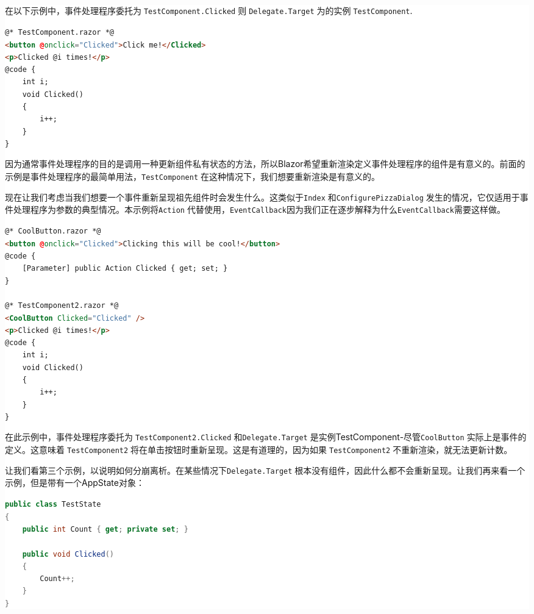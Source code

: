在以下示例中，事件处理程序委托为 `TestComponent.Clicked` 则 `Delegate.Target` 为的实例 `TestComponent`.

```html
@* TestComponent.razor *@
<button @onclick="Clicked">Click me!</Clicked>
<p>Clicked @i times!</p>
@code {
    int i;
    void Clicked()
    {
        i++;
    }
}
```

因为通常事件处理程序的目的是调用一种更新组件私有状态的方法，所以Blazor希望重新渲染定义事件处理程序的组件是有意义的。前面的示例是事件处理程序的最简单用法，`TestComponent` 在这种情况下，我们想要重新渲染是有意义的。
 
 现在让我们考虑当我们想要一个事件重新呈现祖先组件时会发生什么。这类似于`Index` 和`ConfigurePizzaDialog` 发生的情况，它仅适用于事件处理程序为参数的典型情况。本示例将`Action` 代替使用，`EventCallback`因为我们正在逐步解释为什么`EventCallback`需要这样做。
 

```html
@* CoolButton.razor *@
<button @onclick="Clicked">Clicking this will be cool!</button>
@code {
    [Parameter] public Action Clicked { get; set; }
}

@* TestComponent2.razor *@
<CoolButton Clicked="Clicked" />
<p>Clicked @i times!</p>
@code {
    int i;
    void Clicked()
    {
        i++;
    }
}
```
在此示例中，事件处理程序委托为 `TestComponent2.Clicked` 和`Delegate.Target` 是实例TestComponent-尽管`CoolButton` 实际上是事件的定义。这意味着 `TestComponent2` 将在单击按钮时重新呈现。这是有道理的，因为如果 `TestComponent2` 不重新渲染，就无法更新计数。

让我们看第三个示例，以说明如何分崩离析。在某些情况下`Delegate.Target` 根本没有组件，因此什么都不会重新呈现。让我们再来看一个示例，但是带有一个AppState对象：
 

```C#
public class TestState
{
    public int Count { get; private set; }

    public void Clicked()
    {
        Count++;
    }
}
```
